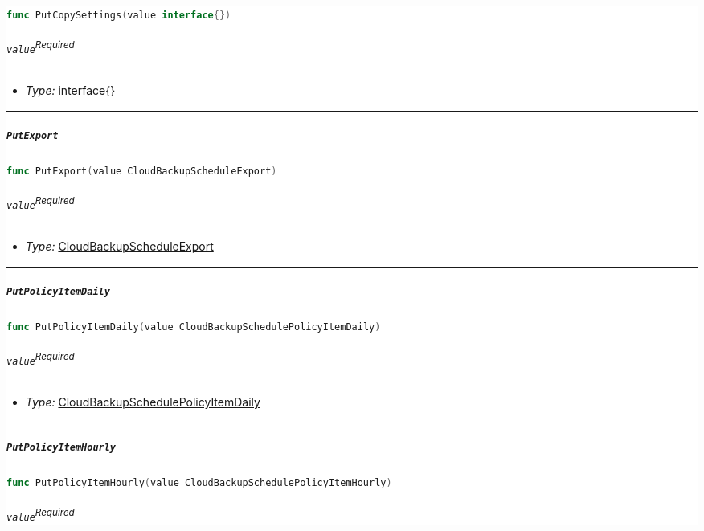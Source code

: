 ```go
func PutCopySettings(value interface{})
```

###### `value`<sup>Required</sup> <a name="value" id="@cdktf/provider-mongodbatlas.cloudBackupSchedule.CloudBackupSchedule.putCopySettings.parameter.value"></a>

- *Type:* interface{}

---

##### `PutExport` <a name="PutExport" id="@cdktf/provider-mongodbatlas.cloudBackupSchedule.CloudBackupSchedule.putExport"></a>

```go
func PutExport(value CloudBackupScheduleExport)
```

###### `value`<sup>Required</sup> <a name="value" id="@cdktf/provider-mongodbatlas.cloudBackupSchedule.CloudBackupSchedule.putExport.parameter.value"></a>

- *Type:* <a href="#@cdktf/provider-mongodbatlas.cloudBackupSchedule.CloudBackupScheduleExport">CloudBackupScheduleExport</a>

---

##### `PutPolicyItemDaily` <a name="PutPolicyItemDaily" id="@cdktf/provider-mongodbatlas.cloudBackupSchedule.CloudBackupSchedule.putPolicyItemDaily"></a>

```go
func PutPolicyItemDaily(value CloudBackupSchedulePolicyItemDaily)
```

###### `value`<sup>Required</sup> <a name="value" id="@cdktf/provider-mongodbatlas.cloudBackupSchedule.CloudBackupSchedule.putPolicyItemDaily.parameter.value"></a>

- *Type:* <a href="#@cdktf/provider-mongodbatlas.cloudBackupSchedule.CloudBackupSchedulePolicyItemDaily">CloudBackupSchedulePolicyItemDaily</a>

---

##### `PutPolicyItemHourly` <a name="PutPolicyItemHourly" id="@cdktf/provider-mongodbatlas.cloudBackupSchedule.CloudBackupSchedule.putPolicyItemHourly"></a>

```go
func PutPolicyItemHourly(value CloudBackupSchedulePolicyItemHourly)
```

###### `value`<sup>Required</sup> <a name="value" id="@cdktf/provider-mongodbatlas.cloudBackupSchedule.CloudBackupSchedule.putPolicyItemHourly.parameter.value"></a>
